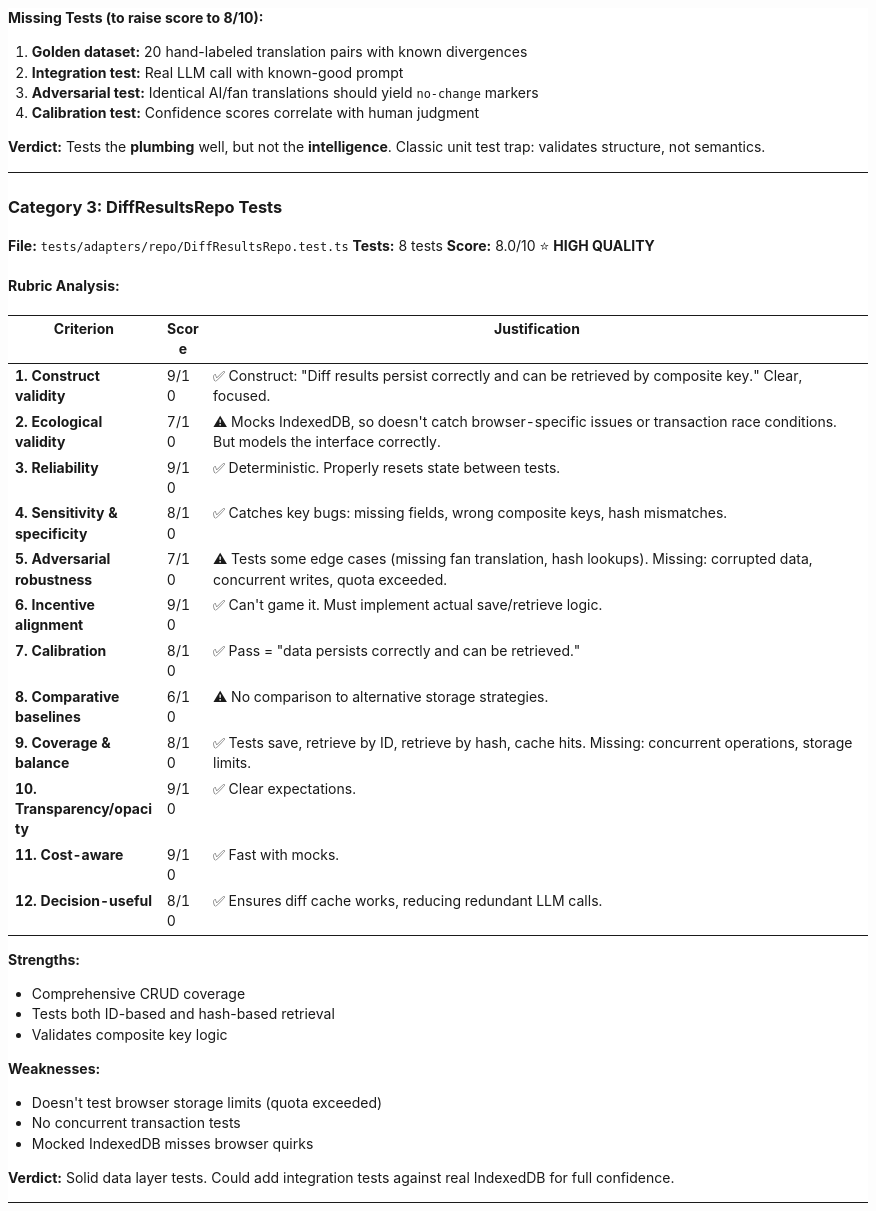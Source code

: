 **Missing Tests (to raise score to 8/10):**
1. **Golden dataset:** 20 hand-labeled translation pairs with known divergences
2. **Integration test:** Real LLM call with known-good prompt
3. **Adversarial test:** Identical AI/fan translations should yield `no-change` markers
4. **Calibration test:** Confidence scores correlate with human judgment

**Verdict:** Tests the **plumbing** well, but not the **intelligence**. Classic unit test trap: validates structure, not semantics.

---

### Category 3: DiffResultsRepo Tests
**File:** `tests/adapters/repo/DiffResultsRepo.test.ts`
**Tests:** 8 tests
**Score:** 8.0/10 ⭐️ **HIGH QUALITY**

#### Rubric Analysis:

| Criterion | Score | Justification |
|-----------|-------|---------------|
| **1. Construct validity** | 9/10 | ✅ Construct: "Diff results persist correctly and can be retrieved by composite key." Clear, focused. |
| **2. Ecological validity** | 7/10 | ⚠️ Mocks IndexedDB, so doesn't catch browser-specific issues or transaction race conditions. But models the interface correctly. |
| **3. Reliability** | 9/10 | ✅ Deterministic. Properly resets state between tests. |
| **4. Sensitivity & specificity** | 8/10 | ✅ Catches key bugs: missing fields, wrong composite keys, hash mismatches. |
| **5. Adversarial robustness** | 7/10 | ⚠️ Tests some edge cases (missing fan translation, hash lookups). Missing: corrupted data, concurrent writes, quota exceeded. |
| **6. Incentive alignment** | 9/10 | ✅ Can't game it. Must implement actual save/retrieve logic. |
| **7. Calibration** | 8/10 | ✅ Pass = "data persists correctly and can be retrieved." |
| **8. Comparative baselines** | 6/10 | ⚠️ No comparison to alternative storage strategies. |
| **9. Coverage & balance** | 8/10 | ✅ Tests save, retrieve by ID, retrieve by hash, cache hits. Missing: concurrent operations, storage limits. |
| **10. Transparency/opacity** | 9/10 | ✅ Clear expectations. |
| **11. Cost-aware** | 9/10 | ✅ Fast with mocks. |
| **12. Decision-useful** | 8/10 | ✅ Ensures diff cache works, reducing redundant LLM calls. |

**Strengths:**
- Comprehensive CRUD coverage
- Tests both ID-based and hash-based retrieval
- Validates composite key logic

**Weaknesses:**
- Doesn't test browser storage limits (quota exceeded)
- No concurrent transaction tests
- Mocked IndexedDB misses browser quirks

**Verdict:** Solid data layer tests. Could add integration tests against real IndexedDB for full confidence.

---